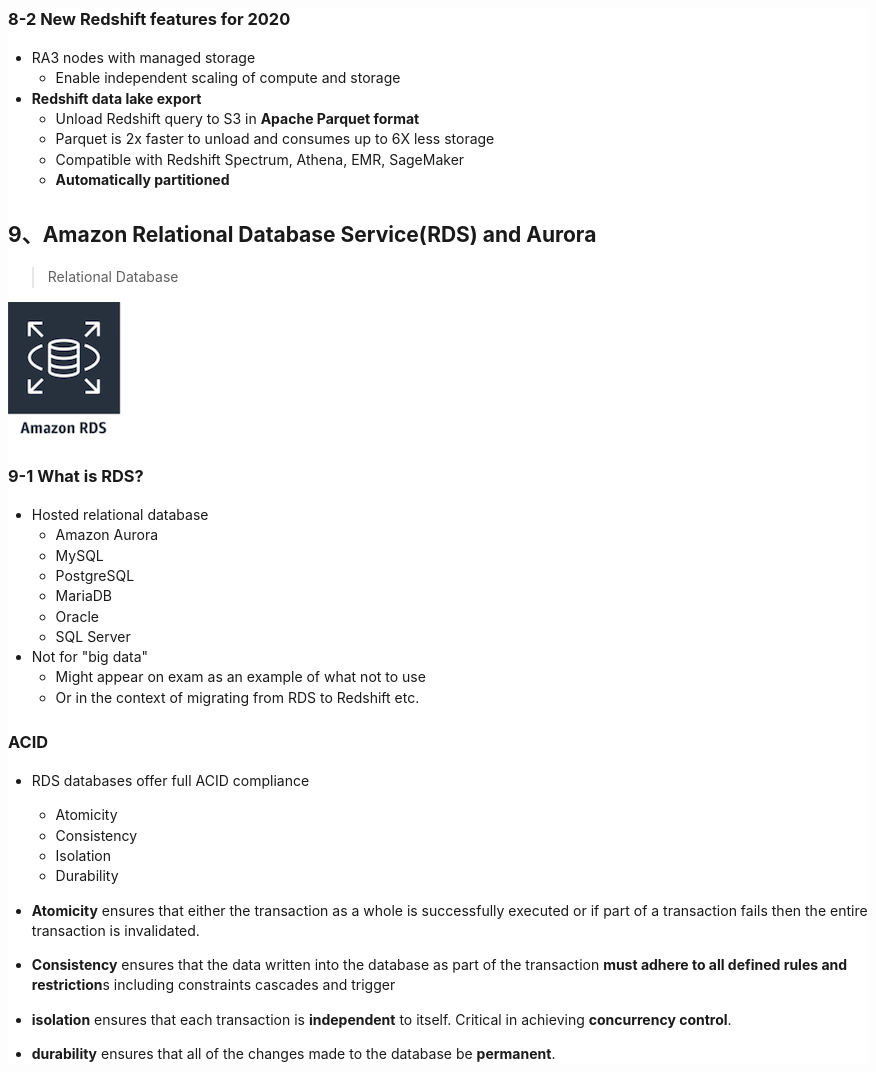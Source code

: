 ### **8-2 New Redshift features for 2020** 

* RA3 nodes with managed storage 
	* Enable independent scaling of compute and storage
* **Redshift data lake export** 
	* Unload Redshift query to S3 in **Apache Parquet format** 
	* Parquet is 2x faster to unload and consumes up to 6X less storage 
	* Compatible with Redshift Spectrum, Athena, EMR, SageMaker 
	* **Automatically partitioned** 

## **9、Amazon Relational Database Service(RDS) and Aurora**

> Relational Database

![Alt Image Text](../images/27_11.png "body image")

### **9-1 What is RDS?**

* Hosted relational database 
	* Amazon Aurora
	* MySQL 
	* PostgreSQL 
	* MariaDB 
	* Oracle 
	* SQL Server 
* Not for "big data" 
	* Might appear on exam as an example of what not to use 
	* Or in the context of migrating from RDS to Redshift etc. 


### **ACID** 

* RDS databases offer full ACID compliance 
	* Atomicity 
	* Consistency 
	* Isolation 
	* Durability 



* **Atomicity** ensures that either the transaction as a whole is successfully executed or if part of a transaction fails then the entire transaction is invalidated.
* **Consistency** ensures that the data written into the database as part of the transaction **must adhere to all defined rules and restriction**s including constraints cascades and trigger
* **isolation** ensures that each transaction is **independent** to itself. Critical in achieving **concurrency control**.
* **durability** ensures that all of the changes made to the database be **permanent**.
